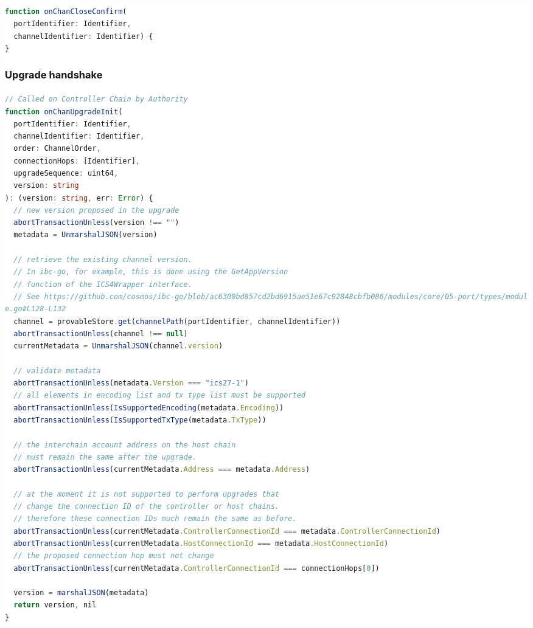 ```typescript
function onChanCloseConfirm(
  portIdentifier: Identifier,
  channelIdentifier: Identifier) {
}
```

### Upgrade handshake

```typescript
// Called on Controller Chain by Authority
function onChanUpgradeInit(
  portIdentifier: Identifier,
  channelIdentifier: Identifier,
  order: ChannelOrder,
  connectionHops: [Identifier],
  upgradeSequence: uint64,
  version: string
): (version: string, err: Error) {
  // new version proposed in the upgrade
  abortTransactionUnless(version !== "")
  metadata = UnmarshalJSON(version)

  // retrieve the existing channel version.
  // In ibc-go, for example, this is done using the GetAppVersion 
  // function of the ICS4Wrapper interface.
  // See https://github.com/cosmos/ibc-go/blob/ac6300bd857cd2bd6915ae51e67c92848cbfb086/modules/core/05-port/types/module.go#L128-L132
  channel = provableStore.get(channelPath(portIdentifier, channelIdentifier))
  abortTransactionUnless(channel !== null)
  currentMetadata = UnmarshalJSON(channel.version)

  // validate metadata
  abortTransactionUnless(metadata.Version === "ics27-1")
  // all elements in encoding list and tx type list must be supported
  abortTransactionUnless(IsSupportedEncoding(metadata.Encoding))
  abortTransactionUnless(IsSupportedTxType(metadata.TxType))

  // the interchain account address on the host chain
  // must remain the same after the upgrade.
  abortTransactionUnless(currentMetadata.Address === metadata.Address)

  // at the moment it is not supported to perform upgrades that
  // change the connection ID of the controller or host chains.
  // therefore these connection IDs much remain the same as before.
  abortTransactionUnless(currentMetadata.ControllerConnectionId === metadata.ControllerConnectionId)
  abortTransactionUnless(currentMetadata.HostConnectionId === metadata.HostConnectionId)
  // the proposed connection hop must not change
  abortTransactionUnless(currentMetadata.ControllerConnectionId === connectionHops[0])
  
  version = marshalJSON(metadata)
  return version, nil
}
```
